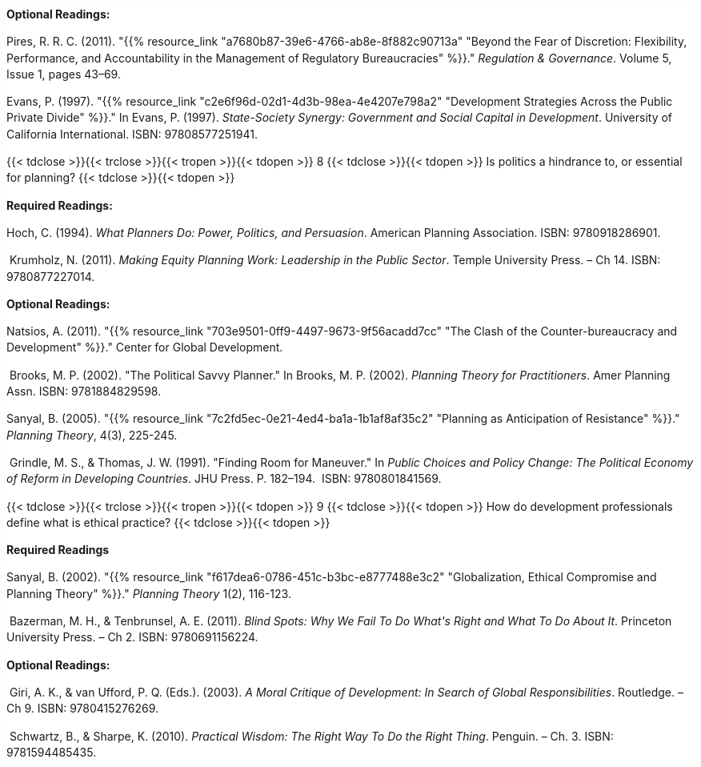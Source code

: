 **Optional Readings:**

Pires, R. R. C. (2011). "{{% resource_link "a7680b87-39e6-4766-ab8e-8f882c90713a" "Beyond the Fear of Discretion: Flexibility, Performance, and Accountability in the Management of Regulatory Bureaucracies" %}}." *Regulation & Governance*. Volume 5, Issue 1, pages 43–69.

Evans, P. (1997). "{{% resource_link "c2e6f96d-02d1-4d3b-98ea-4e4207e798a2" "Development Strategies Across the Public Private Divide" %}}." In Evans, P. (1997). *State-Society Synergy: Government and Social Capital in Development*. University of California International. ISBN: 97808577251941. 

{{< tdclose >}}{{< trclose >}}{{< tropen >}}{{< tdopen >}}
8
{{< tdclose >}}{{< tdopen >}}
Is politics a hindrance to, or essential for planning?
{{< tdclose >}}{{< tdopen >}}

**Required Readings:**

Hoch, C. (1994). *What Planners Do: Power, Politics, and Persuasion*. American Planning Association. ISBN: 9780918286901. 

 Krumholz, N. (2011). *Making Equity Planning Work: Leadership in the Public Sector*. Temple University Press. – Ch 14. ISBN: 9780877227014. 

**Optional Readings:**

Natsios, A. (2011). "{{% resource_link "703e9501-0ff9-4497-9673-9f56acadd7cc" "The Clash of the Counter-bureaucracy and Development" %}}." Center for Global Development.

 Brooks, M. P. (2002). "The Political Savvy Planner." In Brooks, M. P. (2002). *Planning Theory for Practitioners*. Amer Planning Assn. ISBN: 9781884829598. 

Sanyal, B. (2005). "{{% resource_link "7c2fd5ec-0e21-4ed4-ba1a-1b1af8af35c2" "Planning as Anticipation of Resistance" %}}." *Planning Theory*, 4(3), 225-245.

 Grindle, M. S., & Thomas, J. W. (1991). "Finding Room for Maneuver." In *Public Choices and Policy Change: The Political Economy of Reform in Developing Countries*. JHU Press. P. 182–194.  ISBN: 9780801841569. 

{{< tdclose >}}{{< trclose >}}{{< tropen >}}{{< tdopen >}}
9
{{< tdclose >}}{{< tdopen >}}
How do development professionals define what is ethical practice?
{{< tdclose >}}{{< tdopen >}}

**Required Readings**

Sanyal, B. (2002). "{{% resource_link "f617dea6-0786-451c-b3bc-e8777488e3c2" "Globalization, Ethical Compromise and Planning Theory" %}}." *Planning Theory* 1(2), 116-123.

 Bazerman, M. H., & Tenbrunsel, A. E. (2011). *Blind Spots: Why We Fail To Do What's Right and What To Do About It*. Princeton University Press. – Ch 2. ISBN: 9780691156224. 

**Optional Readings:**

 Giri, A. K., & van Ufford, P. Q. (Eds.). (2003). *A Moral Critique of Development: In Search of Global Responsibilities*. Routledge. – Ch 9. ISBN: 9780415276269. 

 Schwartz, B., & Sharpe, K. (2010). *Practical Wisdom: The Right Way To Do the Right Thing*. Penguin. – Ch. 3. ISBN: 9781594485435. 

